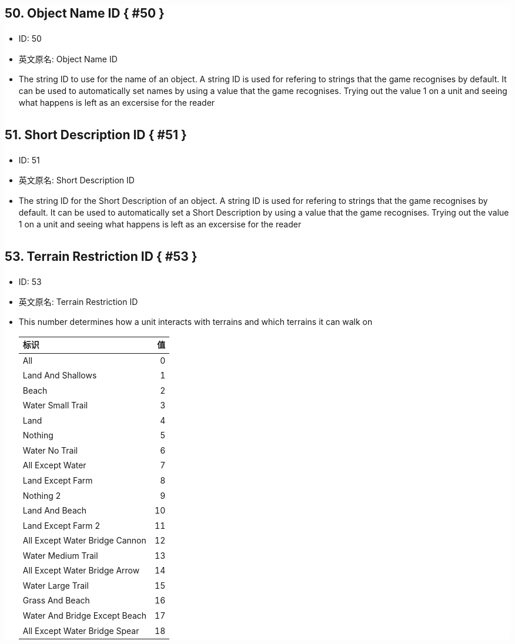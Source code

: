 ## 50. Object Name ID { #50 }

-   ID: 50

-   英文原名: Object Name ID

-   The string ID to use for the name of an object. A string ID is used for refering to strings that the game recognises by default. It can be used to automatically set names by using a value that the game recognises. Trying out the value 1 on a unit and seeing what happens is left as an excersise for the reader

## 51. Short Description ID { #51 }

-   ID: 51

-   英文原名: Short Description ID

-   The string ID for the Short Description of an object. A string ID is used for refering to strings that the game recognises by default. It can be used to automatically set a Short Description by using a value that the game recognises. Trying out the value 1 on a unit and seeing what happens is left as an excersise for the reader

## 53. Terrain Restriction ID { #53 }

-   ID: 53

-   英文原名: Terrain Restriction ID

-   This number determines how a unit interacts with terrains and which terrains it can walk on

    | 标识 | 值 |
    | :- | -: |
    | All | 0 | 
    | Land And Shallows | 1 | 
    | Beach | 2 | 
    | Water Small Trail | 3 | 
    | Land | 4 | 
    | Nothing | 5 | 
    | Water No Trail | 6 | 
    | All Except Water | 7 | 
    | Land Except Farm | 8 | 
    | Nothing 2 | 9 | 
    | Land And Beach | 10 | 
    | Land Except Farm 2 | 11 | 
    | All Except Water Bridge Cannon | 12 | 
    | Water Medium Trail | 13 | 
    | All Except Water Bridge Arrow | 14 | 
    | Water Large Trail | 15 | 
    | Grass And Beach | 16 | 
    | Water And Bridge Except Beach | 17 | 
    | All Except Water Bridge Spear | 18 | 
